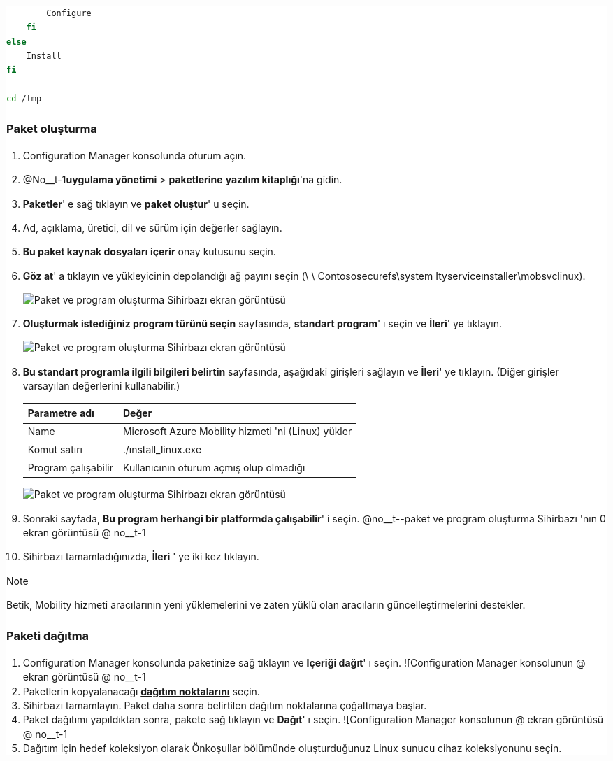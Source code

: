 ```Bash
        Configure
    fi
else
    Install
fi

cd /tmp

```

### <a name="create-a-package"></a>Paket oluşturma

1. Configuration Manager konsolunda oturum açın.
2. @No__t-1**uygulama yönetimi** > **paketlerine** **yazılım kitaplığı**'na gidin.
3. **Paketler**' e sağ tıklayın ve **paket oluştur**' u seçin.
4. Ad, açıklama, üretici, dil ve sürüm için değerler sağlayın.
5. **Bu paket kaynak dosyaları içerir** onay kutusunu seçin.
6. **Göz at**' a tıklayın ve yükleyicinin depolandığı ağ payını seçin (\\ \ Contososecurefs\\system Ityserviceınstaller\mobsvclinux).

   ![Paket ve program oluşturma Sihirbazı ekran görüntüsü](./media/vmware-azure-mobility-install-configuration-mgr/create_sccm_package-linux.png)

7. **Oluşturmak istediğiniz program türünü seçin** sayfasında, **standart program**' ı seçin ve **İleri**' ye tıklayın.

   ![Paket ve program oluşturma Sihirbazı ekran görüntüsü](./media/vmware-azure-mobility-install-configuration-mgr/sccm-standard-program.png)

8. **Bu standart programla ilgili bilgileri belirtin** sayfasında, aşağıdaki girişleri sağlayın ve **İleri**' ye tıklayın. (Diğer girişler varsayılan değerlerini kullanabilir.)

    | **Parametre adı** | **Değer** |
   |--|--|
   | Name | Microsoft Azure Mobility hizmeti 'ni (Linux) yükler |
   | Komut satırı | ./ınstall_linux.exe |
   | Program çalışabilir | Kullanıcının oturum açmış olup olmadığı |

   ![Paket ve program oluşturma Sihirbazı ekran görüntüsü](./media/vmware-azure-mobility-install-configuration-mgr/sccm-program-properties-linux.png)

9. Sonraki sayfada, **Bu program herhangi bir platformda çalışabilir**' i seçin.
   @no__t--paket ve program oluşturma Sihirbazı 'nın 0 ekran görüntüsü @ no__t-1

10. Sihirbazı tamamladığınızda, **İleri** ' ye iki kez tıklayın.

> [!NOTE]
> Betik, Mobility hizmeti aracılarının yeni yüklemelerini ve zaten yüklü olan aracıların güncelleştirmelerini destekler.

### <a name="deploy-the-package"></a>Paketi dağıtma
1. Configuration Manager konsolunda paketinize sağ tıklayın ve **Içeriği dağıt**' ı seçin.
   ![Configuration Manager konsolunun @ ekran görüntüsü @ no__t-1
2. Paketlerin kopyalanacağı **[dağıtım noktalarını](https://technet.microsoft.com/library/gg712321.aspx#BKMK_PlanForDistributionPoints)** seçin.
3. Sihirbazı tamamlayın. Paket daha sonra belirtilen dağıtım noktalarına çoğaltmaya başlar.
4. Paket dağıtımı yapıldıktan sonra, pakete sağ tıklayın ve **Dağıt**' ı seçin.
   ![Configuration Manager konsolunun @ ekran görüntüsü @ no__t-1
5. Dağıtım için hedef koleksiyon olarak Önkoşullar bölümünde oluşturduğunuz Linux sunucu cihaz koleksiyonunu seçin.
